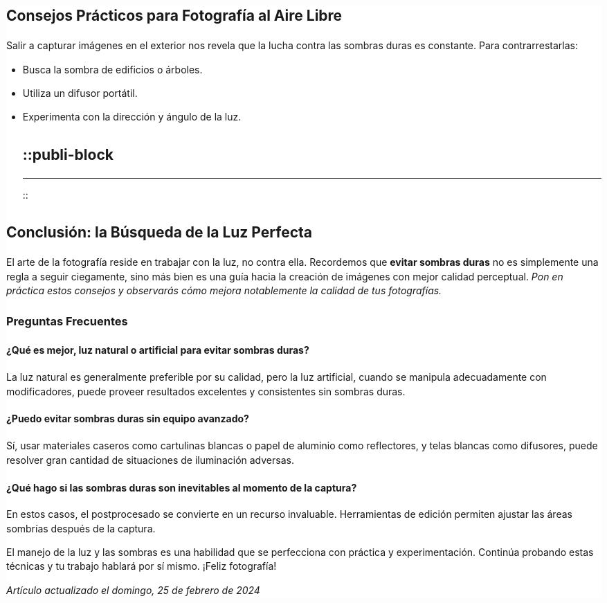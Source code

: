 ## Consejos Prácticos para Fotografía al Aire Libre

Salir a capturar imágenes en el exterior nos revela que la lucha contra las sombras duras es constante. Para contrarrestarlas:

- Busca la sombra de edificios o árboles.
- Utiliza un difusor portátil.
- Experimenta con la dirección y ángulo de la luz.


  ::publi-block
  ---
  ---
  ::
  
  

## Conclusión: la Búsqueda de la Luz Perfecta

El arte de la fotografía reside en trabajar con la luz, no contra ella. Recordemos que **evitar sombras duras** no es simplemente una regla a seguir ciegamente, sino más bien es una guía hacia la creación de imágenes con mejor calidad perceptual. *Pon en práctica estos consejos y observarás cómo mejora notablemente la calidad de tus fotografías.*

### Preguntas Frecuentes

#### ¿Qué es mejor, luz natural o artificial para evitar sombras duras?
La luz natural es generalmente preferible por su calidad, pero la luz artificial, cuando se manipula adecuadamente con modificadores, puede proveer resultados excelentes y consistentes sin sombras duras.

#### ¿Puedo evitar sombras duras sin equipo avanzado?
Sí, usar materiales caseros como cartulinas blancas o papel de aluminio como reflectores, y telas blancas como difusores, puede resolver gran cantidad de situaciones de iluminación adversas.

#### ¿Qué hago si las sombras duras son inevitables al momento de la captura?
En estos casos, el postprocesado se convierte en un recurso invaluable. Herramientas de edición permiten ajustar las áreas sombrías después de la captura.

El manejo de la luz y las sombras es una habilidad que se perfecciona con práctica y experimentación. Continúa probando estas técnicas y tu trabajo hablará por sí mismo. ¡Feliz fotografía!

_Artículo actualizado el domingo, 25 de febrero de 2024_
